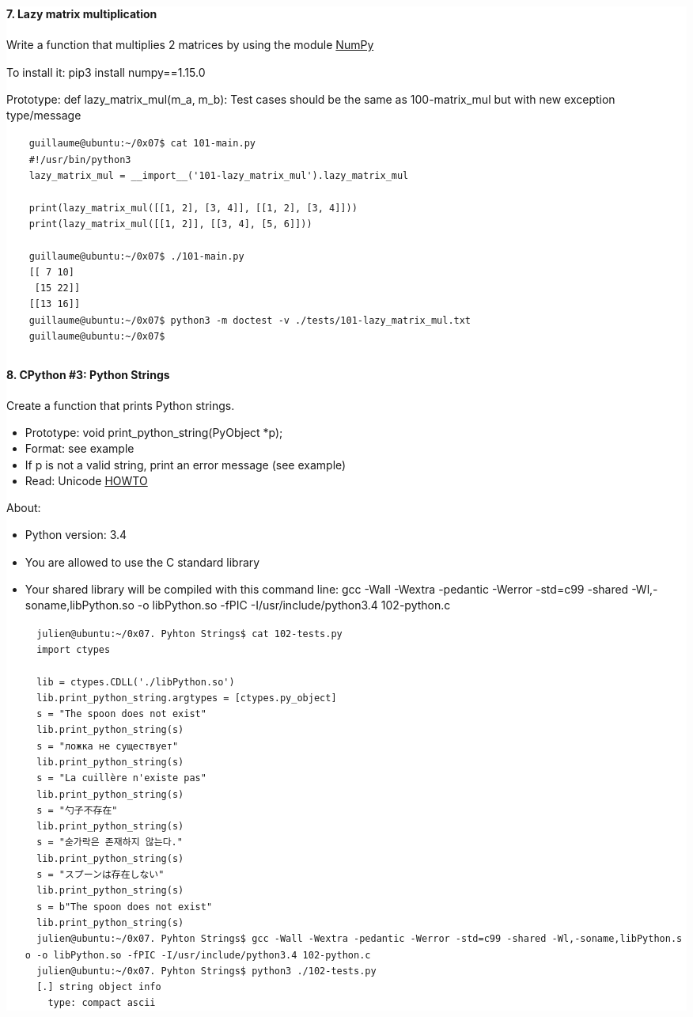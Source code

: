 ##

#### 7. Lazy matrix multiplication

Write a function that multiplies 2 matrices by using the module [NumPy](https://numpy.org/)

To install it: pip3 install numpy==1.15.0

Prototype: def lazy_matrix_mul(m_a, m_b):
Test cases should be the same as 100-matrix_mul but with new exception type/message
        
        
        guillaume@ubuntu:~/0x07$ cat 101-main.py
        #!/usr/bin/python3
        lazy_matrix_mul = __import__('101-lazy_matrix_mul').lazy_matrix_mul
        
        print(lazy_matrix_mul([[1, 2], [3, 4]], [[1, 2], [3, 4]]))
        print(lazy_matrix_mul([[1, 2]], [[3, 4], [5, 6]]))
        
        guillaume@ubuntu:~/0x07$ ./101-main.py 
        [[ 7 10]
         [15 22]]
        [[13 16]]
        guillaume@ubuntu:~/0x07$ python3 -m doctest -v ./tests/101-lazy_matrix_mul.txt 
        guillaume@ubuntu:~/0x07$ 
        
##

#### 8. CPython #3: Python Strings


Create a function that prints Python strings.

* Prototype: void print_python_string(PyObject *p);
* Format: see example
* If p is not a valid string, print an error message (see example)
* Read: Unicode [HOWTO](https://docs.python.org/3.4/howto/unicode.html)

About:

* Python version: 3.4
* You are allowed to use the C standard library
* Your shared library will be compiled with this command line: gcc -Wall -Wextra -pedantic -Werror -std=c99 -shared -Wl,-soname,libPython.so -o libPython.so -fPIC -I/usr/include/python3.4 102-python.c
        
        
        julien@ubuntu:~/0x07. Pyhton Strings$ cat 102-tests.py
        import ctypes
        
        lib = ctypes.CDLL('./libPython.so')
        lib.print_python_string.argtypes = [ctypes.py_object]
        s = "The spoon does not exist"
        lib.print_python_string(s)
        s = "ложка не существует"
        lib.print_python_string(s)
        s = "La cuillère n'existe pas"
        lib.print_python_string(s)
        s = "勺子不存在"
        lib.print_python_string(s)
        s = "숟가락은 존재하지 않는다."
        lib.print_python_string(s)
        s = "スプーンは存在しない"
        lib.print_python_string(s)
        s = b"The spoon does not exist"
        lib.print_python_string(s)
        julien@ubuntu:~/0x07. Pyhton Strings$ gcc -Wall -Wextra -pedantic -Werror -std=c99 -shared -Wl,-soname,libPython.so -o libPython.so -fPIC -I/usr/include/python3.4 102-python.c
        julien@ubuntu:~/0x07. Pyhton Strings$ python3 ./102-tests.py
        [.] string object info
          type: compact ascii